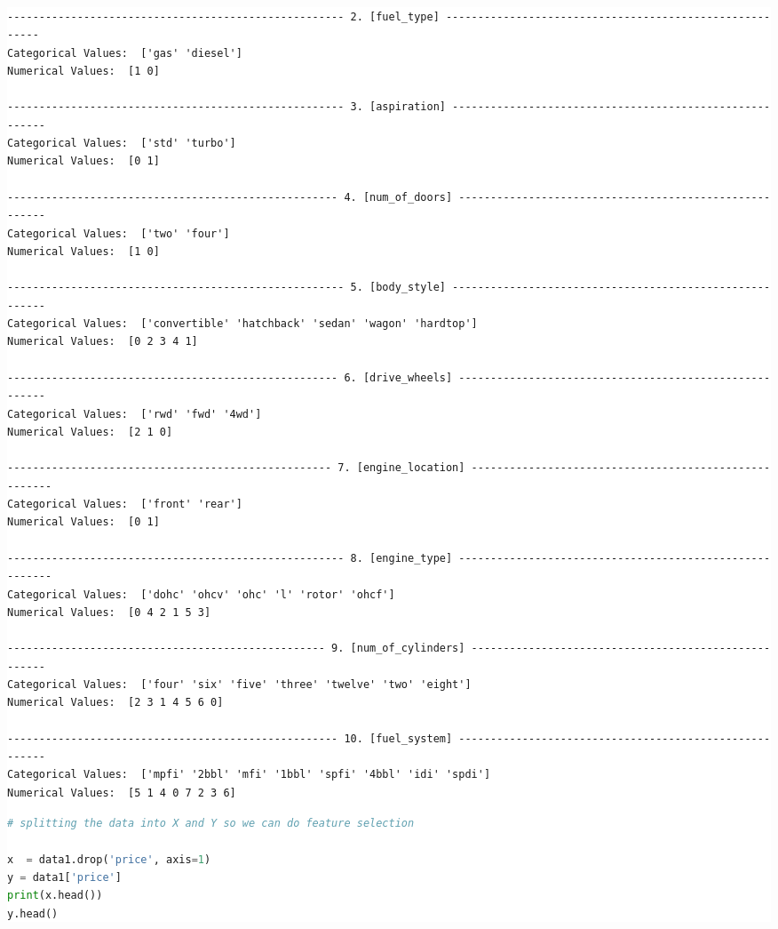     ----------------------------------------------------- 2. [fuel_type] --------------------------------------------------------
    Categorical Values:  ['gas' 'diesel']
    Numerical Values:  [1 0] 
    
    ----------------------------------------------------- 3. [aspiration] --------------------------------------------------------
    Categorical Values:  ['std' 'turbo']
    Numerical Values:  [0 1] 
    
    ---------------------------------------------------- 4. [num_of_doors] -------------------------------------------------------
    Categorical Values:  ['two' 'four']
    Numerical Values:  [1 0] 
    
    ----------------------------------------------------- 5. [body_style] --------------------------------------------------------
    Categorical Values:  ['convertible' 'hatchback' 'sedan' 'wagon' 'hardtop']
    Numerical Values:  [0 2 3 4 1] 
    
    ---------------------------------------------------- 6. [drive_wheels] -------------------------------------------------------
    Categorical Values:  ['rwd' 'fwd' '4wd']
    Numerical Values:  [2 1 0] 
    
    --------------------------------------------------- 7. [engine_location] ------------------------------------------------------
    Categorical Values:  ['front' 'rear']
    Numerical Values:  [0 1] 
    
    ----------------------------------------------------- 8. [engine_type] --------------------------------------------------------
    Categorical Values:  ['dohc' 'ohcv' 'ohc' 'l' 'rotor' 'ohcf']
    Numerical Values:  [0 4 2 1 5 3] 
    
    -------------------------------------------------- 9. [num_of_cylinders] -----------------------------------------------------
    Categorical Values:  ['four' 'six' 'five' 'three' 'twelve' 'two' 'eight']
    Numerical Values:  [2 3 1 4 5 6 0] 
    
    ---------------------------------------------------- 10. [fuel_system] -------------------------------------------------------
    Categorical Values:  ['mpfi' '2bbl' 'mfi' '1bbl' 'spfi' '4bbl' 'idi' 'spdi']
    Numerical Values:  [5 1 4 0 7 2 3 6] 
    
    


```python
# splitting the data into X and Y so we can do feature selection

x  = data1.drop('price', axis=1)
y = data1['price']
print(x.head())
y.head()
```
